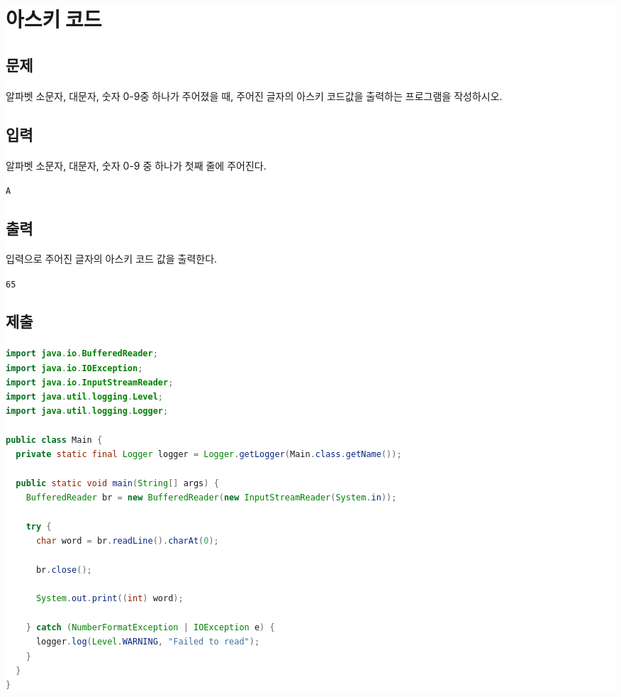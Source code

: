 ```java
```

# 아스키 코드

## 문제

알파벳 소문자, 대문자, 숫자 0-9중 하나가 주어졌을 때, 주어진 글자의 아스키 코드값을 출력하는 프로그램을 작성하시오.

## 입력

알파벳 소문자, 대문자, 숫자 0-9 중 하나가 첫째 줄에 주어진다.

```text
A
```

## 출력

입력으로 주어진 글자의 아스키 코드 값을 출력한다.

```text
65
```

## 제출

```java
import java.io.BufferedReader;
import java.io.IOException;
import java.io.InputStreamReader;
import java.util.logging.Level;
import java.util.logging.Logger;

public class Main {
  private static final Logger logger = Logger.getLogger(Main.class.getName());

  public static void main(String[] args) {
    BufferedReader br = new BufferedReader(new InputStreamReader(System.in));
  
    try {
      char word = br.readLine().charAt(0);
  
      br.close();
  
      System.out.print((int) word);
  
    } catch (NumberFormatException | IOException e) {
      logger.log(Level.WARNING, "Failed to read");
    }
  }
}
```
